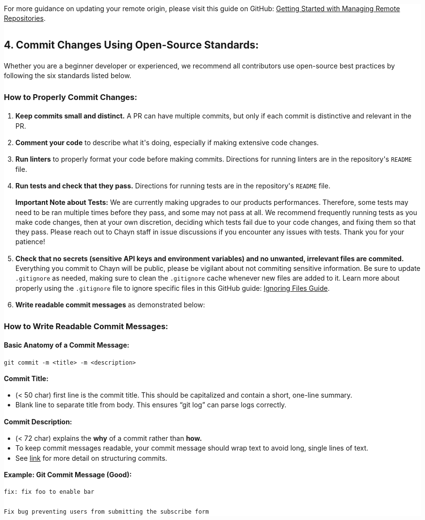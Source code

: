 For more guidance on updating your remote origin, please visit this guide on GitHub: [Getting Started with Managing Remote Repositories](https://docs.github.com/en/get-started/getting-started-with-git/managing-remote-repositories).


## 4. **Commit Changes Using Open-Source Standards:**

Whether you are a beginner developer or experienced, we recommend all contributors use open-source best practices by following the six standards listed below.

### How to Properly Commit Changes:
1. **Keep commits small and distinct.**  A PR can have multiple commits, but only if each commit is distinctive and relevant in the PR. 
2. **Comment your code** to describe what it's doing, especially if making extensive code changes.
3. **Run linters** to properly format your code before making commits. Directions for running linters are in the repository's `README` file.
4. **Run tests and check that they pass.** Directions for running tests are in the repository's `README` file. 

    **Important Note about Tests:** We are currently making upgrades to our products performances. Therefore, some tests may need to be ran multiple times before they pass, and some may not pass at all. We recommend frequently running tests as you make code changes, then at your own discretion, deciding which tests fail due to your code changes, and fixing them so that they pass. Please reach out to Chayn staff in issue discussions if you encounter any issues with tests. Thank you for your patience! 

5. **Check that no secrets (sensitive API keys and environment variables) and no unwanted, irrelevant files are commited.**  Everything you commit to Chayn will be public, please be vigilant about not commiting sensitive information. Be sure to update `.gitignore` as needed, making sure to clean the `.gitignore` cache whenever new files are added to it. Learn more about properly using the `.gitignore` file to ignore specific files in this GitHub guide: [Ignoring Files Guide](https://docs.github.com/en/get-started/getting-started-with-git/ignoring-files).

6. **Write readable commit messages** as demonstrated below:

### How to Write Readable Commit Messages:

**Basic Anatomy of a Commit Message:**
```
git commit -m <title> -m <description>
```

**Commit Title:** 
- (< 50 char) first line is the commit title. This should be capitalized and contain a short, one-line summary.
- Blank line to separate title from body. This ensures “git log” can parse logs correctly. 

**Commit Description:** 
- (< 72 char) explains the **why** of a commit rather than **how.** 
- To keep commit messages readable, your commit message should wrap text to avoid long, single lines of text.
- See [link](https://cbea.ms/git-commit/) for more detail on structuring commits.


**Example: Git Commit Message (Good):**
```
fix: fix foo to enable bar

Fix bug preventing users from submitting the subscribe form
```

